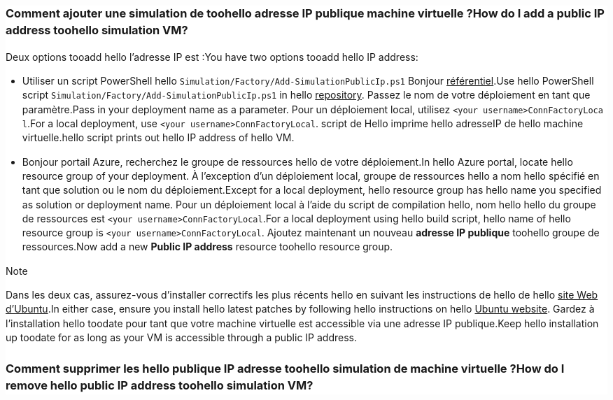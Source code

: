 ### <a name="how-do-i-add-a-public-ip-address-toohello-simulation-vm"></a><span data-ttu-id="aed2a-124">Comment ajouter une simulation de toohello adresse IP publique machine virtuelle ?</span><span class="sxs-lookup"><span data-stu-id="aed2a-124">How do I add a public IP address toohello simulation VM?</span></span>

<span data-ttu-id="aed2a-125">Deux options tooadd hello l’adresse IP est :</span><span class="sxs-lookup"><span data-stu-id="aed2a-125">You have two options tooadd hello IP address:</span></span>

* <span data-ttu-id="aed2a-126">Utiliser un script PowerShell hello `Simulation/Factory/Add-SimulationPublicIp.ps1` Bonjour [référentiel](https://github.com/Azure/azure-iot-connected-factory).</span><span class="sxs-lookup"><span data-stu-id="aed2a-126">Use hello PowerShell script `Simulation/Factory/Add-SimulationPublicIp.ps1` in hello [repository](https://github.com/Azure/azure-iot-connected-factory).</span></span> <span data-ttu-id="aed2a-127">Passez le nom de votre déploiement en tant que paramètre.</span><span class="sxs-lookup"><span data-stu-id="aed2a-127">Pass in your deployment name as a parameter.</span></span> <span data-ttu-id="aed2a-128">Pour un déploiement local, utilisez `<your username>ConnFactoryLocal`.</span><span class="sxs-lookup"><span data-stu-id="aed2a-128">For a local deployment, use `<your username>ConnFactoryLocal`.</span></span> <span data-ttu-id="aed2a-129">script de Hello imprime hello adresseIP de hello machine virtuelle.</span><span class="sxs-lookup"><span data-stu-id="aed2a-129">hello script prints out hello IP address of hello VM.</span></span>

* <span data-ttu-id="aed2a-130">Bonjour portail Azure, recherchez le groupe de ressources hello de votre déploiement.</span><span class="sxs-lookup"><span data-stu-id="aed2a-130">In hello Azure portal, locate hello resource group of your deployment.</span></span> <span data-ttu-id="aed2a-131">À l’exception d’un déploiement local, groupe de ressources hello a nom hello spécifié en tant que solution ou le nom du déploiement.</span><span class="sxs-lookup"><span data-stu-id="aed2a-131">Except for a local deployment, hello resource group has hello name you specified as solution or deployment name.</span></span> <span data-ttu-id="aed2a-132">Pour un déploiement local à l’aide du script de compilation hello, nom hello hello du groupe de ressources est `<your username>ConnFactoryLocal`.</span><span class="sxs-lookup"><span data-stu-id="aed2a-132">For a local deployment using hello build script, hello name of hello resource group is `<your username>ConnFactoryLocal`.</span></span> <span data-ttu-id="aed2a-133">Ajoutez maintenant un nouveau **adresse IP publique** toohello groupe de ressources.</span><span class="sxs-lookup"><span data-stu-id="aed2a-133">Now add a new **Public IP address** resource toohello resource group.</span></span>

> [!NOTE]
> <span data-ttu-id="aed2a-134">Dans les deux cas, assurez-vous d’installer correctifs les plus récents hello en suivant les instructions de hello de hello [site Web d’Ubuntu](https://wiki.ubuntu.com/Security/Upgrades).</span><span class="sxs-lookup"><span data-stu-id="aed2a-134">In either case, ensure you install hello latest patches by following hello instructions on hello [Ubuntu website](https://wiki.ubuntu.com/Security/Upgrades).</span></span> <span data-ttu-id="aed2a-135">Gardez à l’installation hello toodate pour tant que votre machine virtuelle est accessible via une adresse IP publique.</span><span class="sxs-lookup"><span data-stu-id="aed2a-135">Keep hello installation up toodate for as long as your VM is accessible through a public IP address.</span></span>

### <a name="how-do-i-remove-hello-public-ip-address-toohello-simulation-vm"></a><span data-ttu-id="aed2a-136">Comment supprimer les hello publique IP adresse toohello simulation de machine virtuelle ?</span><span class="sxs-lookup"><span data-stu-id="aed2a-136">How do I remove hello public IP address toohello simulation VM?</span></span>
